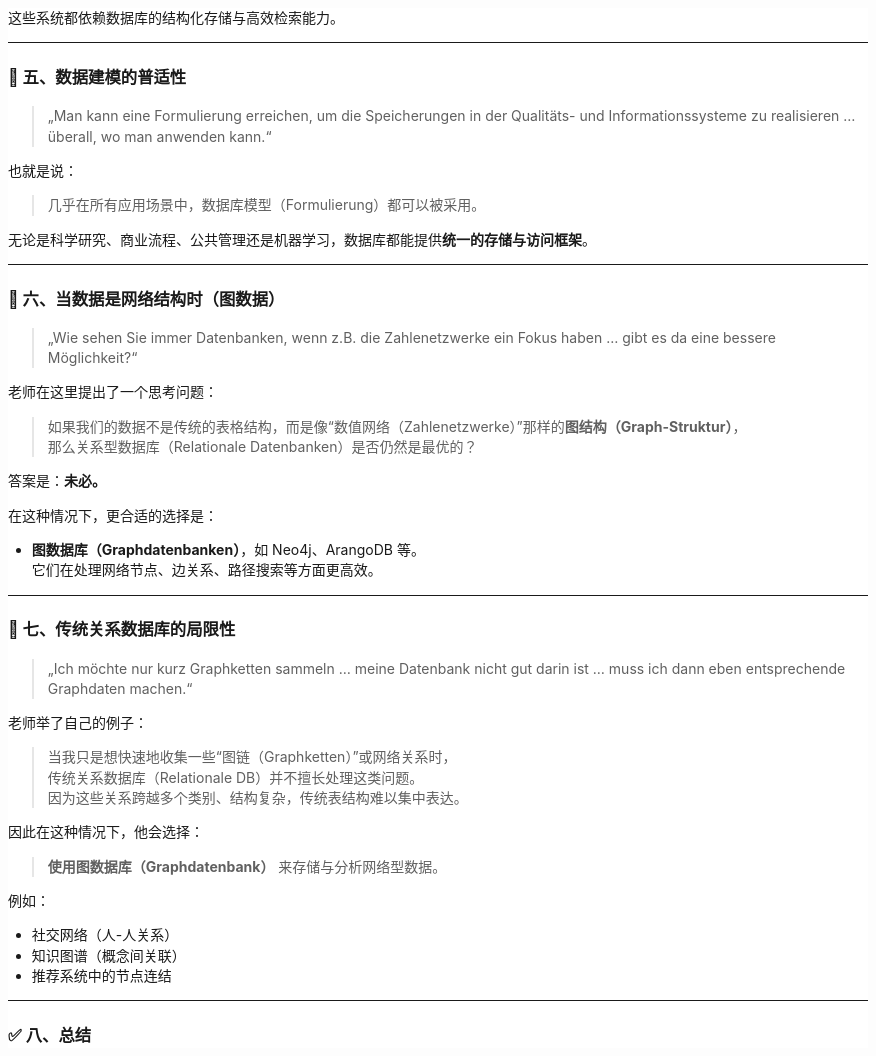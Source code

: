 这些系统都依赖数据库的结构化存储与高效检索能力。

* * *

### 🧠 五、数据建模的普适性

> „Man kann eine Formulierung erreichen, um die Speicherungen in der Qualitäts- und Informationssysteme zu realisieren … überall, wo man anwenden kann.“

也就是说：

> 几乎在所有应用场景中，数据库模型（Formulierung）都可以被采用。

无论是科学研究、商业流程、公共管理还是机器学习，数据库都能提供**统一的存储与访问框架**。

* * *

### 🧮 六、当数据是网络结构时（图数据）

> „Wie sehen Sie immer Datenbanken, wenn z.B. die Zahlenetzwerke ein Fokus haben … gibt es da eine bessere Möglichkeit?“

老师在这里提出了一个思考问题：

> 如果我们的数据不是传统的表格结构，而是像“数值网络（Zahlenetzwerke）”那样的**图结构（Graph-Struktur）**，  
> 那么关系型数据库（Relationale Datenbanken）是否仍然是最优的？

答案是：**未必。**

在这种情况下，更合适的选择是：

*   **图数据库（Graphdatenbanken）**，如 Neo4j、ArangoDB 等。  
    它们在处理网络节点、边关系、路径搜索等方面更高效。

* * *

### 🧭 七、传统关系数据库的局限性

> „Ich möchte nur kurz Graphketten sammeln … meine Datenbank nicht gut darin ist … muss ich dann eben entsprechende Graphdaten machen.“

老师举了自己的例子：

> 当我只是想快速地收集一些“图链（Graphketten）”或网络关系时，  
> 传统关系数据库（Relationale DB）并不擅长处理这类问题。  
> 因为这些关系跨越多个类别、结构复杂，传统表结构难以集中表达。

因此在这种情况下，他会选择：

> **使用图数据库（Graphdatenbank）** 来存储与分析网络型数据。

例如：

*   社交网络（人-人关系）
*   知识图谱（概念间关联）
*   推荐系统中的节点连结

* * *

### ✅ 八、总结
